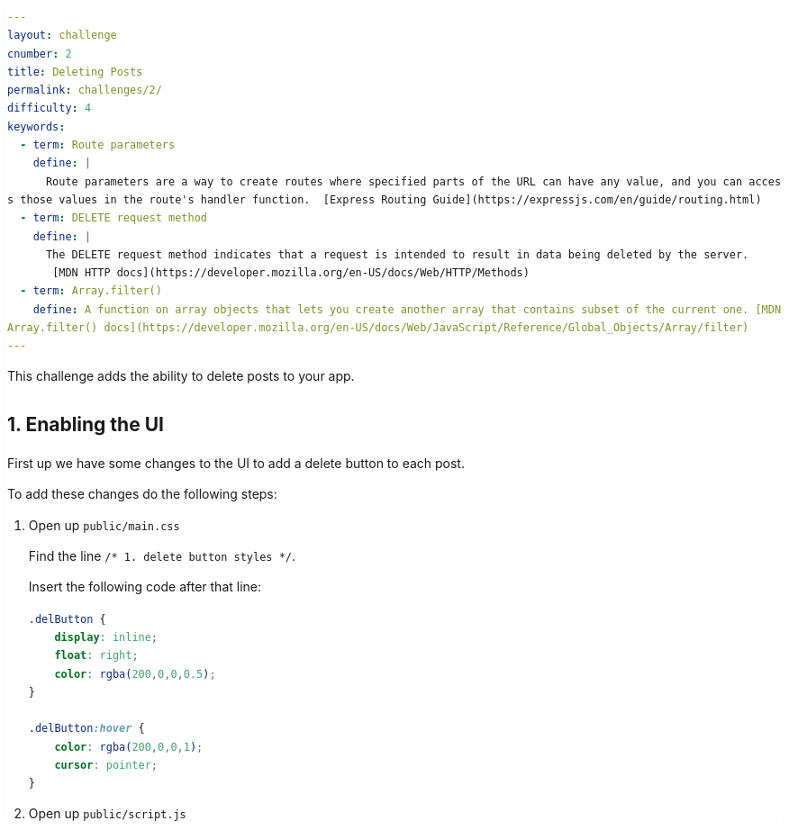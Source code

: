 ```yaml
---
layout: challenge
cnumber: 2
title: Deleting Posts
permalink: challenges/2/
difficulty: 4
keywords:
  - term: Route parameters
    define: |
      Route parameters are a way to create routes where specified parts of the URL can have any value, and you can access those values in the route's handler function.  [Express Routing Guide](https://expressjs.com/en/guide/routing.html)
  - term: DELETE request method
    define: |
      The DELETE request method indicates that a request is intended to result in data being deleted by the server.
       [MDN HTTP docs](https://developer.mozilla.org/en-US/docs/Web/HTTP/Methods)
  - term: Array.filter()
    define: A function on array objects that lets you create another array that contains subset of the current one. [MDN Array.filter() docs](https://developer.mozilla.org/en-US/docs/Web/JavaScript/Reference/Global_Objects/Array/filter)
---
```


This challenge adds the ability to delete posts to your app.



## 1. Enabling the UI

First up we have some changes to the UI to add a delete button to each post.

To add these changes do the following steps:

1. Open up `public/main.css`

    Find the line `/* 1. delete button styles */`.

    Insert the following code after that line:

    ```css
    .delButton {
    	display: inline;
    	float: right;
    	color: rgba(200,0,0,0.5);
    }

    .delButton:hover {
    	color: rgba(200,0,0,1);
    	cursor: pointer;
    }
    ```

2. Open up `public/script.js`
